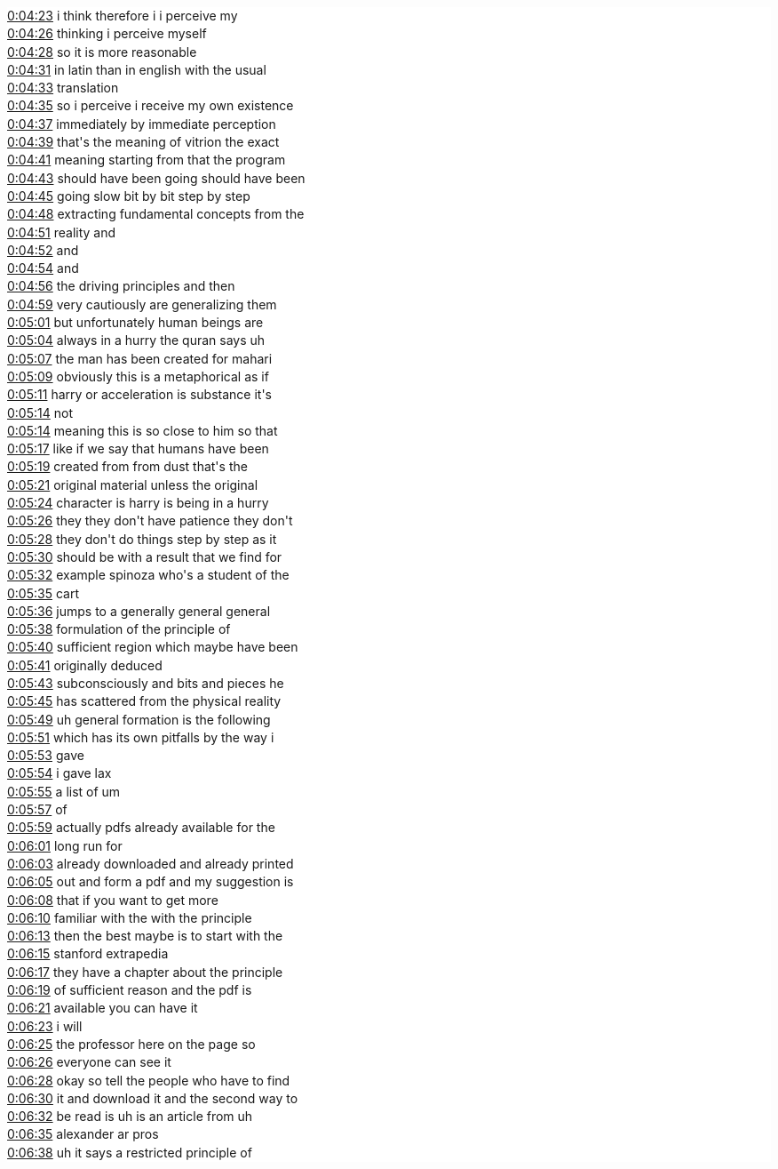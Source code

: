 [0:04:23](https://youtu.be/s1M1TfxIhSQ?t=263) i think therefore i i perceive my  
[0:04:26](https://youtu.be/s1M1TfxIhSQ?t=266) thinking i perceive myself  
[0:04:28](https://youtu.be/s1M1TfxIhSQ?t=268) so it is more reasonable  
[0:04:31](https://youtu.be/s1M1TfxIhSQ?t=271) in latin than in english with the usual  
[0:04:33](https://youtu.be/s1M1TfxIhSQ?t=273) translation  
[0:04:35](https://youtu.be/s1M1TfxIhSQ?t=275) so i perceive i receive my own existence  
[0:04:37](https://youtu.be/s1M1TfxIhSQ?t=277) immediately by immediate perception  
[0:04:39](https://youtu.be/s1M1TfxIhSQ?t=279) that's the meaning of vitrion the exact  
[0:04:41](https://youtu.be/s1M1TfxIhSQ?t=281) meaning starting from that the program  
[0:04:43](https://youtu.be/s1M1TfxIhSQ?t=283) should have been going should have been  
[0:04:45](https://youtu.be/s1M1TfxIhSQ?t=285) going slow bit by bit step by step  
[0:04:48](https://youtu.be/s1M1TfxIhSQ?t=288) extracting fundamental concepts from the  
[0:04:51](https://youtu.be/s1M1TfxIhSQ?t=291) reality and  
[0:04:52](https://youtu.be/s1M1TfxIhSQ?t=292) and  
[0:04:54](https://youtu.be/s1M1TfxIhSQ?t=294) and  
[0:04:56](https://youtu.be/s1M1TfxIhSQ?t=296) the driving principles and then  
[0:04:59](https://youtu.be/s1M1TfxIhSQ?t=299) very cautiously are generalizing them  
[0:05:01](https://youtu.be/s1M1TfxIhSQ?t=301) but unfortunately human beings are  
[0:05:04](https://youtu.be/s1M1TfxIhSQ?t=304) always in a hurry the quran says uh  
[0:05:07](https://youtu.be/s1M1TfxIhSQ?t=307) the man has been created for mahari  
[0:05:09](https://youtu.be/s1M1TfxIhSQ?t=309) obviously this is a metaphorical as if  
[0:05:11](https://youtu.be/s1M1TfxIhSQ?t=311) harry or acceleration is substance it's  
[0:05:14](https://youtu.be/s1M1TfxIhSQ?t=314) not  
[0:05:14](https://youtu.be/s1M1TfxIhSQ?t=314) meaning this is so close to him so that  
[0:05:17](https://youtu.be/s1M1TfxIhSQ?t=317) like if we say that humans have been  
[0:05:19](https://youtu.be/s1M1TfxIhSQ?t=319) created from from dust that's the  
[0:05:21](https://youtu.be/s1M1TfxIhSQ?t=321) original material unless the original  
[0:05:24](https://youtu.be/s1M1TfxIhSQ?t=324) character is harry is being in a hurry  
[0:05:26](https://youtu.be/s1M1TfxIhSQ?t=326) they they don't have patience they don't  
[0:05:28](https://youtu.be/s1M1TfxIhSQ?t=328) they don't do things step by step as it  
[0:05:30](https://youtu.be/s1M1TfxIhSQ?t=330) should be with a result that we find for  
[0:05:32](https://youtu.be/s1M1TfxIhSQ?t=332) example spinoza who's a student of the  
[0:05:35](https://youtu.be/s1M1TfxIhSQ?t=335) cart  
[0:05:36](https://youtu.be/s1M1TfxIhSQ?t=336) jumps to a generally general general  
[0:05:38](https://youtu.be/s1M1TfxIhSQ?t=338) formulation of the principle of  
[0:05:40](https://youtu.be/s1M1TfxIhSQ?t=340) sufficient region which maybe have been  
[0:05:41](https://youtu.be/s1M1TfxIhSQ?t=341) originally deduced  
[0:05:43](https://youtu.be/s1M1TfxIhSQ?t=343) subconsciously and bits and pieces he  
[0:05:45](https://youtu.be/s1M1TfxIhSQ?t=345) has scattered from the physical reality  
[0:05:49](https://youtu.be/s1M1TfxIhSQ?t=349) uh general formation is the following  
[0:05:51](https://youtu.be/s1M1TfxIhSQ?t=351) which has its own pitfalls by the way i  
[0:05:53](https://youtu.be/s1M1TfxIhSQ?t=353) gave  
[0:05:54](https://youtu.be/s1M1TfxIhSQ?t=354) i gave lax  
[0:05:55](https://youtu.be/s1M1TfxIhSQ?t=355) a list of um  
[0:05:57](https://youtu.be/s1M1TfxIhSQ?t=357) of  
[0:05:59](https://youtu.be/s1M1TfxIhSQ?t=359) actually pdfs already available for the  
[0:06:01](https://youtu.be/s1M1TfxIhSQ?t=361) long run for  
[0:06:03](https://youtu.be/s1M1TfxIhSQ?t=363) already downloaded and already printed  
[0:06:05](https://youtu.be/s1M1TfxIhSQ?t=365) out and form a pdf and my suggestion is  
[0:06:08](https://youtu.be/s1M1TfxIhSQ?t=368) that if you want to get more  
[0:06:10](https://youtu.be/s1M1TfxIhSQ?t=370) familiar with the with the principle  
[0:06:13](https://youtu.be/s1M1TfxIhSQ?t=373) then the best maybe is to start with the  
[0:06:15](https://youtu.be/s1M1TfxIhSQ?t=375) stanford extrapedia  
[0:06:17](https://youtu.be/s1M1TfxIhSQ?t=377) they have a chapter about the principle  
[0:06:19](https://youtu.be/s1M1TfxIhSQ?t=379) of sufficient reason and the pdf is  
[0:06:21](https://youtu.be/s1M1TfxIhSQ?t=381) available you can have it  
[0:06:23](https://youtu.be/s1M1TfxIhSQ?t=383) i will  
[0:06:25](https://youtu.be/s1M1TfxIhSQ?t=385) the professor here on the page so  
[0:06:26](https://youtu.be/s1M1TfxIhSQ?t=386) everyone can see it  
[0:06:28](https://youtu.be/s1M1TfxIhSQ?t=388) okay so tell the people who have to find  
[0:06:30](https://youtu.be/s1M1TfxIhSQ?t=390) it and download it and the second way to  
[0:06:32](https://youtu.be/s1M1TfxIhSQ?t=392) be read is uh is an article from uh  
[0:06:35](https://youtu.be/s1M1TfxIhSQ?t=395) alexander ar pros  
[0:06:38](https://youtu.be/s1M1TfxIhSQ?t=398) uh it says a restricted principle of  